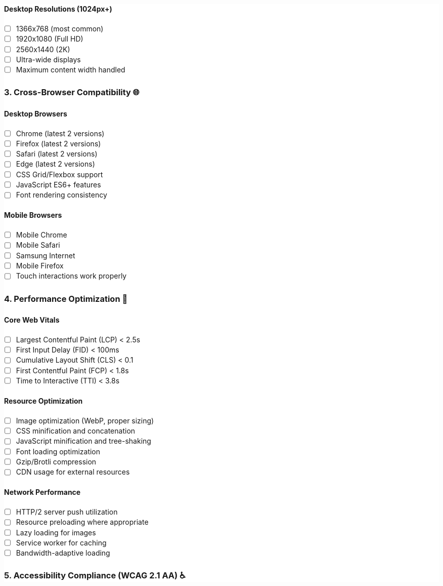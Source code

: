 #### Desktop Resolutions (1024px+)
- [ ] 1366x768 (most common)
- [ ] 1920x1080 (Full HD)
- [ ] 2560x1440 (2K)
- [ ] Ultra-wide displays
- [ ] Maximum content width handled

### 3. Cross-Browser Compatibility 🌐

#### Desktop Browsers
- [ ] Chrome (latest 2 versions)
- [ ] Firefox (latest 2 versions)
- [ ] Safari (latest 2 versions)
- [ ] Edge (latest 2 versions)
- [ ] CSS Grid/Flexbox support
- [ ] JavaScript ES6+ features
- [ ] Font rendering consistency

#### Mobile Browsers
- [ ] Mobile Chrome
- [ ] Mobile Safari
- [ ] Samsung Internet
- [ ] Mobile Firefox
- [ ] Touch interactions work properly

### 4. Performance Optimization 🚀

#### Core Web Vitals
- [ ] Largest Contentful Paint (LCP) < 2.5s
- [ ] First Input Delay (FID) < 100ms
- [ ] Cumulative Layout Shift (CLS) < 0.1
- [ ] First Contentful Paint (FCP) < 1.8s
- [ ] Time to Interactive (TTI) < 3.8s

#### Resource Optimization
- [ ] Image optimization (WebP, proper sizing)
- [ ] CSS minification and concatenation
- [ ] JavaScript minification and tree-shaking
- [ ] Font loading optimization
- [ ] Gzip/Brotli compression
- [ ] CDN usage for external resources

#### Network Performance
- [ ] HTTP/2 server push utilization
- [ ] Resource preloading where appropriate
- [ ] Lazy loading for images
- [ ] Service worker for caching
- [ ] Bandwidth-adaptive loading

### 5. Accessibility Compliance (WCAG 2.1 AA) ♿
